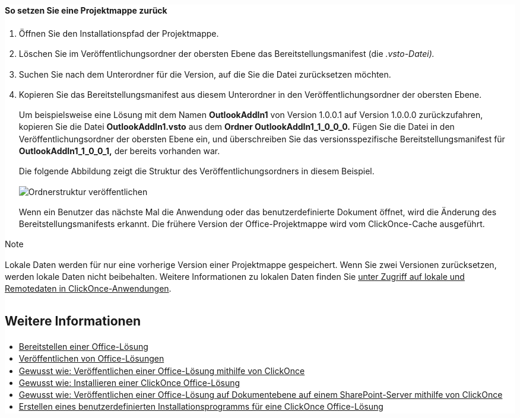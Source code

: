 #### <a name="to-roll-back-a-solution"></a>So setzen Sie eine Projektmappe zurück

1. Öffnen Sie den Installationspfad der Projektmappe.

2. Löschen Sie im Veröffentlichungsordner der obersten Ebene das Bereitstellungsmanifest (die *.vsto-Datei).*

3. Suchen Sie nach dem Unterordner für die Version, auf die Sie die Datei zurücksetzen möchten.

4. Kopieren Sie das Bereitstellungsmanifest aus diesem Unterordner in den Veröffentlichungsordner der obersten Ebene.

     Um beispielsweise eine Lösung mit dem Namen **OutlookAddIn1** von Version 1.0.0.1 auf Version 1.0.0.0 zurückzufahren, kopieren Sie die Datei **OutlookAddIn1.vsto** aus dem **Ordner OutlookAddIn1_1_0_0_0.** Fügen Sie die Datei in den Veröffentlichungsordner der obersten Ebene ein, und überschreiben Sie das versionsspezifische Bereitstellungsmanifest für **OutlookAddIn1_1_0_0_1,** der bereits vorhanden war.

     Die folgende Abbildung zeigt die Struktur des Veröffentlichungsordners in diesem Beispiel.

     ![Ordnerstruktur veröffentlichen](../vsto/media/publishfolderstructure.png "Struktur des Veröffentlichungsordners")

     Wenn ein Benutzer das nächste Mal die Anwendung oder das benutzerdefinierte Dokument öffnet, wird die Änderung des Bereitstellungsmanifests erkannt. Die frühere Version der Office-Projektmappe wird vom ClickOnce-Cache ausgeführt.

> [!NOTE]
> Lokale Daten werden für nur eine vorherige Version einer Projektmappe gespeichert. Wenn Sie zwei Versionen zurücksetzen, werden lokale Daten nicht beibehalten. Weitere Informationen zu lokalen Daten finden Sie [unter Zugriff auf lokale und Remotedaten in ClickOnce-Anwendungen](../deployment/accessing-local-and-remote-data-in-clickonce-applications.md).

## <a name="see-also"></a>Weitere Informationen

- [Bereitstellen einer Office-Lösung](../vsto/deploying-an-office-solution.md)
- [Veröffentlichen von Office-Lösungen](../vsto/deploying-an-office-solution-by-using-clickonce.md)
- [Gewusst wie: Veröffentlichen einer Office-Lösung mithilfe von ClickOnce](https://msdn.microsoft.com/2b6c247e-bc04-4ce4-bb64-c4e79bb3d5b8)
- [Gewusst wie: Installieren einer ClickOnce Office-Lösung](https://msdn.microsoft.com/14702f48-9161-4190-994c-78211fe18065)
- [Gewusst wie: Veröffentlichen einer Office-Lösung auf Dokumentebene auf einem SharePoint-Server mithilfe von ClickOnce](https://msdn.microsoft.com/2408e809-fb78-42a1-9152-00afa1522e58)
- [Erstellen eines benutzerdefinierten Installationsprogramms für eine ClickOnce Office-Lösung](https://msdn.microsoft.com/3e5887ed-155f-485d-b8f6-3c02c074085e)